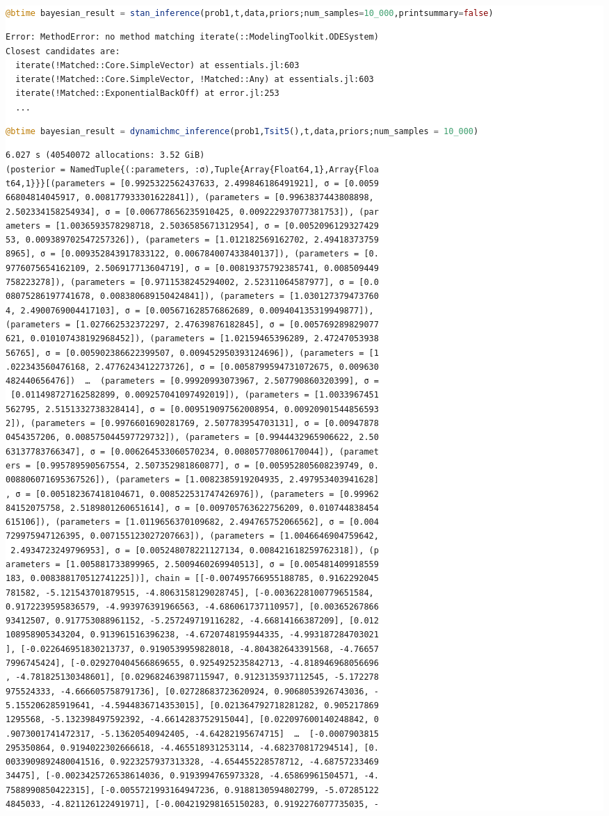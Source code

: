 
```julia
@btime bayesian_result = stan_inference(prob1,t,data,priors;num_samples=10_000,printsummary=false)
```

```
Error: MethodError: no method matching iterate(::ModelingToolkit.ODESystem)
Closest candidates are:
  iterate(!Matched::Core.SimpleVector) at essentials.jl:603
  iterate(!Matched::Core.SimpleVector, !Matched::Any) at essentials.jl:603
  iterate(!Matched::ExponentialBackOff) at error.jl:253
  ...
```



```julia
@btime bayesian_result = dynamichmc_inference(prob1,Tsit5(),t,data,priors;num_samples = 10_000)
```

```
6.027 s (40540072 allocations: 3.52 GiB)
(posterior = NamedTuple{(:parameters, :σ),Tuple{Array{Float64,1},Array{Floa
t64,1}}}[(parameters = [0.9925322562437633, 2.499846186491921], σ = [0.0059
66804814045917, 0.008177933301622841]), (parameters = [0.9963837443808898, 
2.502334158254934], σ = [0.006778656235910425, 0.009222937077381753]), (par
ameters = [1.0036593578298718, 2.5036585671312954], σ = [0.0052096129327429
53, 0.009389702547257326]), (parameters = [1.012182569162702, 2.49418373759
8965], σ = [0.009352843917833122, 0.006784007433840137]), (parameters = [0.
9776075654162109, 2.506917713604719], σ = [0.00819375792385741, 0.008509449
758223278]), (parameters = [0.9711538245294002, 2.52311064587977], σ = [0.0
08075286197741678, 0.008380689150424841]), (parameters = [1.030127379473760
4, 2.4900769004417103], σ = [0.005671628576862689, 0.009404135319949877]), 
(parameters = [1.027662532372297, 2.47639876182845], σ = [0.005769289829077
621, 0.010107438192968452]), (parameters = [1.02159465396289, 2.47247053938
56765], σ = [0.005902386622399507, 0.009452950393124696]), (parameters = [1
.022343560476168, 2.4776243412273726], σ = [0.0058799594731072675, 0.009630
482440656476])  …  (parameters = [0.99920993073967, 2.507790860320399], σ =
 [0.011498727162582899, 0.009257041097492019]), (parameters = [1.0033967451
562795, 2.5151332738328414], σ = [0.009519097562008954, 0.00920901544856593
2]), (parameters = [0.9976601690281769, 2.507783954703131], σ = [0.00947878
0454357206, 0.008575044597729732]), (parameters = [0.9944432965906622, 2.50
63137783766347], σ = [0.006264533060570234, 0.00805770806170044]), (paramet
ers = [0.995789590567554, 2.507352981860877], σ = [0.005952805608239749, 0.
008806071695367526]), (parameters = [1.0082385919204935, 2.497953403941628]
, σ = [0.005182367418104671, 0.008522531747426976]), (parameters = [0.99962
84152075758, 2.5189801260651614], σ = [0.009705763622756209, 0.010744838454
615106]), (parameters = [1.0119656370109682, 2.494765752066562], σ = [0.004
729975947126395, 0.007155123027207663]), (parameters = [1.0046646904759642,
 2.4934723249796953], σ = [0.005248078221127134, 0.008421618259762318]), (p
arameters = [1.005881733899965, 2.5009460269940513], σ = [0.005481409918559
183, 0.008388170512741225])], chain = [[-0.007495766955188785, 0.9162292045
781582, -5.121543701879515, -4.8063158129028745], [-0.0036228100779651584, 
0.9172239595836579, -4.993976391966563, -4.686061737110957], [0.00365267866
93412507, 0.917753088961152, -5.257249719116282, -4.66814166387209], [0.012
108958905343204, 0.913961516396238, -4.6720748195944335, -4.993187284703021
], [-0.022646951830213737, 0.9190539959828018, -4.804382643391568, -4.76657
7996745424], [-0.029270404566869655, 0.9254925235842713, -4.818946968056696
, -4.781825130348601], [0.029682463987115947, 0.9123135937112545, -5.172278
975524333, -4.666605758791736], [0.02728683723620924, 0.9068053926743036, -
5.155206285919641, -4.5944836714353015], [0.021364792718281282, 0.905217869
1295568, -5.132398497592392, -4.6614283752915044], [0.022097600140248842, 0
.9073001741472317, -5.13620540942405, -4.64282195674715]  …  [-0.0007903815
295350864, 0.9194022302666618, -4.465518931253114, -4.682370817294514], [0.
0033909892480041516, 0.9223257937313328, -4.654455228578712, -4.68757233469
34475], [-0.0023425726538614036, 0.9193994765973328, -4.65869961504571, -4.
7588990850422315], [-0.0055721993164947236, 0.9188130594802799, -5.07285122
4845033, -4.821126122491971], [-0.004219298165150283, 0.9192276077735035, -
```